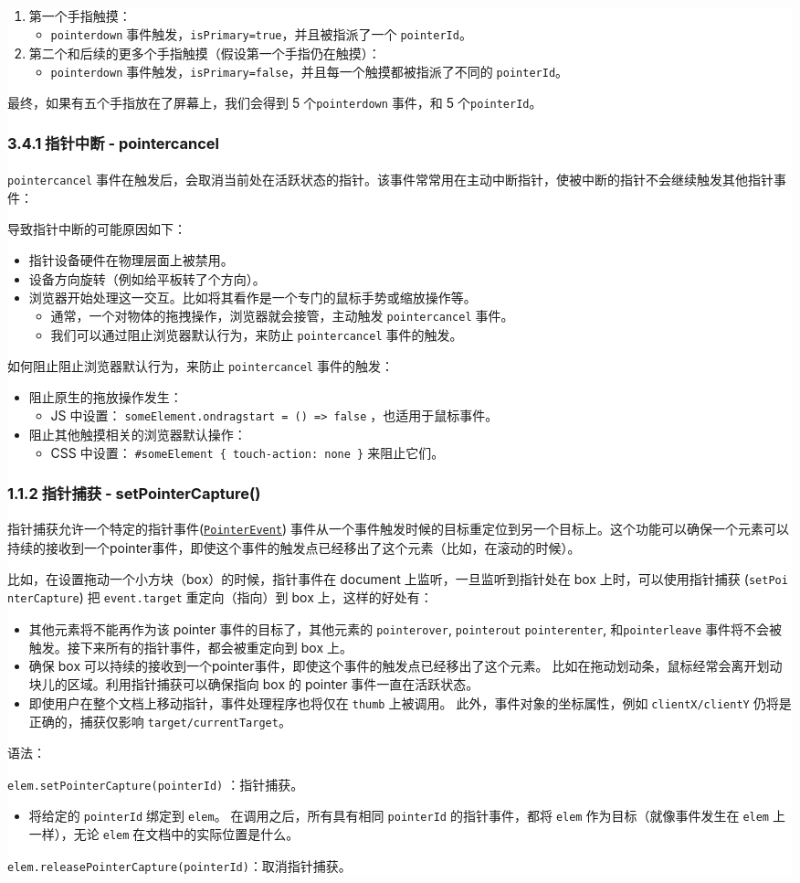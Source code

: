 1. 第一个手指触摸：
   - `pointerdown` 事件触发，`isPrimary=true`，并且被指派了一个 `pointerId`。
2. 第二个和后续的更多个手指触摸（假设第一个手指仍在触摸）：
   - `pointerdown` 事件触发，`isPrimary=false`，并且每一个触摸都被指派了不同的 `pointerId`。

最终，如果有五个手指放在了屏幕上，我们会得到 5 个`pointerdown` 事件，和 5 个`pointerId`。





### 3.4.1 指针中断 - pointercancel

`pointercancel` 事件在触发后，会取消当前处在活跃状态的指针。该事件常常用在主动中断指针，使被中断的指针不会继续触发其他指针事件：

导致指针中断的可能原因如下：

-   指针设备硬件在物理层面上被禁用。
-   设备方向旋转（例如给平板转了个方向）。
-   浏览器开始处理这一交互。比如将其看作是一个专门的鼠标手势或缩放操作等。
    -   通常，一个对物体的拖拽操作，浏览器就会接管，主动触发 `pointercancel` 事件。
    -   我们可以通过阻止浏览器默认行为，来防止 `pointercancel` 事件的触发。 



如何阻止阻止浏览器默认行为，来防止 `pointercancel` 事件的触发：

-   阻止原生的拖放操作发生：
    -   JS 中设置： `someElement.ondragstart = () => false` ，也适用于鼠标事件。
-   阻止其他触摸相关的浏览器默认操作：
    -   CSS 中设置： `#someElement { touch-action: none }` 来阻止它们。



### 1.1.2 指针捕获 - setPointerCapture()

指针捕获允许一个特定的指针事件([`PointerEvent`](https://developer.mozilla.org/zh-CN/docs/Web/API/PointerEvent)) 事件从一个事件触发时候的目标重定位到另一个目标上。这个功能可以确保一个元素可以持续的接收到一个pointer事件，即使这个事件的触发点已经移出了这个元素（比如，在滚动的时候）。

比如，在设置拖动一个小方块（box）的时候，指针事件在 document 上监听，一旦监听到指针处在 box 上时，可以使用指针捕获 (`setPointerCapture`) 把 `event.target` 重定向（指向）到 box 上，这样的好处有：

-   其他元素将不能再作为该 pointer 事件的目标了，其他元素的 `pointerover`, `pointerout` `pointerenter`, 和`pointerleave` 事件将不会被触发。接下来所有的指针事件，都会被重定向到 box 上。
-   确保 box 可以持续的接收到一个pointer事件，即使这个事件的触发点已经移出了这个元素。
    比如在拖动划动条，鼠标经常会离开划动块儿的区域。利用指针捕获可以确保指向 box 的 pointer 事件一直在活跃状态。
-   即使用户在整个文档上移动指针，事件处理程序也将仅在 `thumb` 上被调用。
    此外，事件对象的坐标属性，例如 `clientX/clientY` 仍将是正确的，捕获仅影响 `target/currentTarget`。



语法：

`elem.setPointerCapture(pointerId)` ：指针捕获。

-   将给定的 `pointerId` 绑定到 `elem`。
    在调用之后，所有具有相同 `pointerId` 的指针事件，都将 `elem` 作为目标（就像事件发生在 `elem` 上一样），无论 `elem` 在文档中的实际位置是什么。

`elem.releasePointerCapture(pointerId)`：取消指针捕获。


